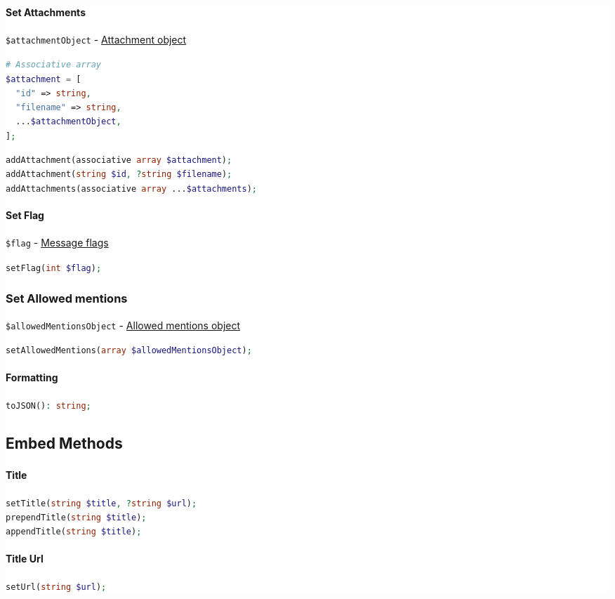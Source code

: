 #### Set Attachments

`$attachmentObject` - [Attachment object](https://discord.com/developers/docs/resources/channel#attachment-object)

```php
# Associative array
$attachment = [
  "id" => string,
  "filename" => string,
  ...$attachmentObject,
];
```

```php
addAttachment(associative array $attachment);
addAttachment(string $id, ?string $filename);
addAttachments(associative array ...$attachments);
```

#### Set Flag

`$flag` - [Message flags](https://discord.com/developers/docs/resources/channel#message-object-message-flags)

```php
setFlag(int $flag);
```

### Set Allowed mentions

`$allowedMentionsObject` - [Allowed mentions object](https://discord.com/developers/docs/resources/channel#allowed-mentions-object)

```php
setAllowedMentions(array $allowedMentionsObject);
```

#### Formatting

```php
toJSON(): string;
```

## Embed Methods

#### Title

```php
setTitle(string $title, ?string $url);
prependTitle(string $title);
appendTitle(string $title);
```

#### Title Url

```php
setUrl(string $url);
```
